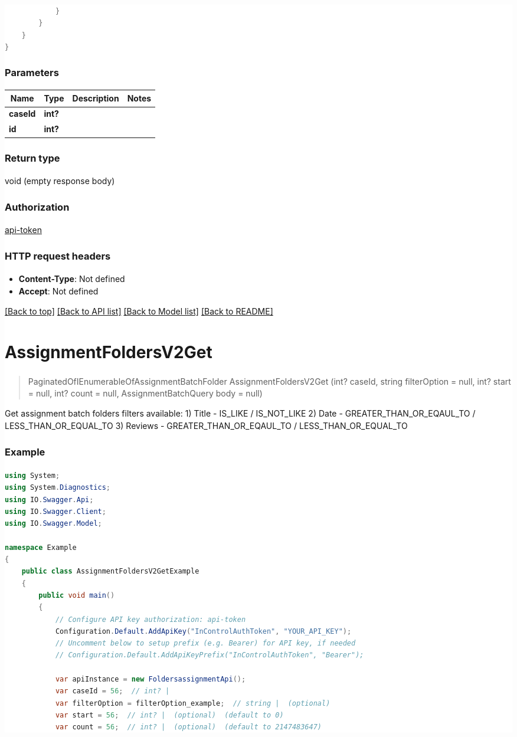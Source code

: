 ```csharp
            }
        }
    }
}
```

### Parameters

Name | Type | Description  | Notes
------------- | ------------- | ------------- | -------------
 **caseId** | **int?**|  | 
 **id** | **int?**|  | 

### Return type

void (empty response body)

### Authorization

[api-token](../README.md#api-token)

### HTTP request headers

 - **Content-Type**: Not defined
 - **Accept**: Not defined

[[Back to top]](#) [[Back to API list]](../README.md#documentation-for-api-endpoints) [[Back to Model list]](../README.md#documentation-for-models) [[Back to README]](../README.md)

<a name="assignmentfoldersv2get"></a>
# **AssignmentFoldersV2Get**
> PaginatedOfIEnumerableOfAssignmentBatchFolder AssignmentFoldersV2Get (int? caseId, string filterOption = null, int? start = null, int? count = null, AssignmentBatchQuery body = null)

Get assignment batch folders  filters available:  1) Title - IS_LIKE / IS_NOT_LIKE  2) Date - GREATER_THAN_OR_EQAUL_TO / LESS_THAN_OR_EQUAL_TO  3) Reviews - GREATER_THAN_OR_EQAUL_TO / LESS_THAN_OR_EQUAL_TO

### Example
```csharp
using System;
using System.Diagnostics;
using IO.Swagger.Api;
using IO.Swagger.Client;
using IO.Swagger.Model;

namespace Example
{
    public class AssignmentFoldersV2GetExample
    {
        public void main()
        {
            // Configure API key authorization: api-token
            Configuration.Default.AddApiKey("InControlAuthToken", "YOUR_API_KEY");
            // Uncomment below to setup prefix (e.g. Bearer) for API key, if needed
            // Configuration.Default.AddApiKeyPrefix("InControlAuthToken", "Bearer");

            var apiInstance = new FoldersassignmentApi();
            var caseId = 56;  // int? | 
            var filterOption = filterOption_example;  // string |  (optional) 
            var start = 56;  // int? |  (optional)  (default to 0)
            var count = 56;  // int? |  (optional)  (default to 2147483647)
```